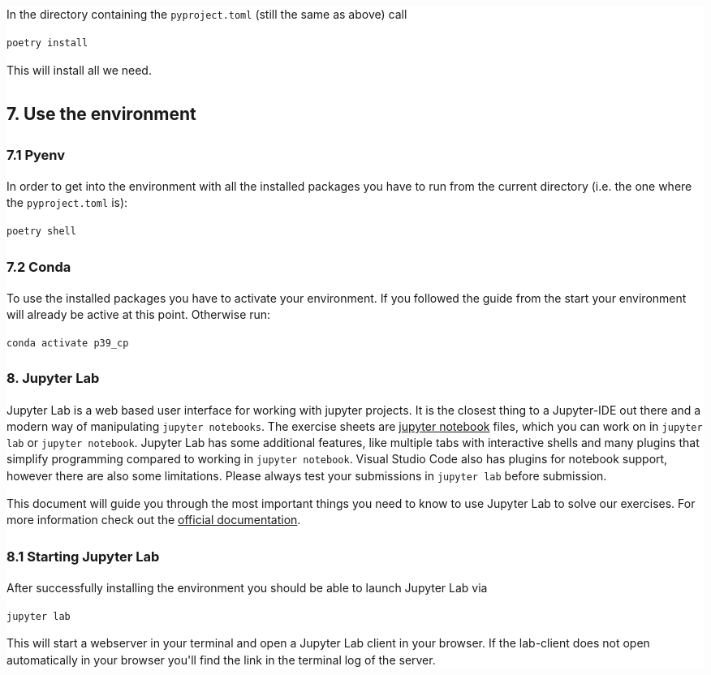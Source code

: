 In the directory containing the `pyproject.toml` (still the same as above) call

```(shell)
poetry install
```

This will install all we need.


## 7. Use the environment

### 7.1 Pyenv
In order to get into the environment with all the installed packages you have to run from the current directory (i.e. the one where the `pyproject.toml` is):

```(shell)
poetry shell
```

### 7.2 Conda

To use the installed packages you have to activate your environment. If you followed the guide from the start your environment will already be active at this point. Otherwise run:

```(shell)
conda activate p39_cp
```


### 8. Jupyter Lab

Jupyter Lab is a web based user interface for working with jupyter projects. It
is the closest thing to a Jupyter-IDE out there and a modern way of
manipulating `jupyter notebooks`.  The exercise sheets are [jupyter
notebook](https://jupyter.org/) files, which you can work on in `jupyter lab`
or `jupyter notebook`.  Jupyter Lab has some additional features, like multiple
tabs with interactive shells and many plugins that simplify programming
compared to working in `jupyter notebook`. Visual Studio Code also has plugins for notebook support, however
there are also some limitations. Please always test your submissions in `jupyter lab` before submission.

This document will guide you through the most important things you need to know
to use Jupyter Lab to solve our exercises.  For more information check out the
[official documentation](https://jupyterlab.readthedocs.io/en/stable/).


### 8.1 Starting Jupyter Lab

After successfully installing the environment you should be able to launch Jupyter Lab via
```
jupyter lab
```
This will start a webserver in your terminal and open a Jupyter Lab client in
your browser.
If the lab-client does not open automatically in your browser you'll find the
link in the terminal log of the server.
